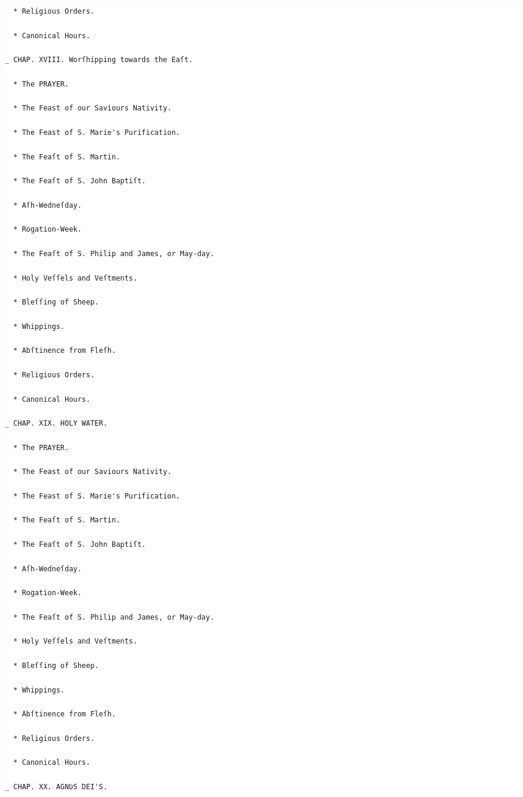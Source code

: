       * Religious Orders.

      * Canonical Hours.

    _ CHAP. XVIII. Worſhipping towards the Eaſt.

      * The PRAYER.

      * The Feast of our Saviours Nativity.

      * The Feast of S. Marie's Purification.

      * The Feaſt of S. Martin.

      * The Feaſt of S. John Baptiſt.

      * Aſh-Wedneſday.

      * Rogation-Week.

      * The Feaſt of S. Philip and James, or May-day.

      * Holy Veſſels and Veſtments.

      * Bleſſing of Sheep.

      * Whippings.

      * Abſtinence from Fleſh.

      * Religious Orders.

      * Canonical Hours.

    _ CHAP. XIX. HOLY WATER.

      * The PRAYER.

      * The Feast of our Saviours Nativity.

      * The Feast of S. Marie's Purification.

      * The Feaſt of S. Martin.

      * The Feaſt of S. John Baptiſt.

      * Aſh-Wedneſday.

      * Rogation-Week.

      * The Feaſt of S. Philip and James, or May-day.

      * Holy Veſſels and Veſtments.

      * Bleſſing of Sheep.

      * Whippings.

      * Abſtinence from Fleſh.

      * Religious Orders.

      * Canonical Hours.

    _ CHAP. XX. AGNƲS DEI'S.
